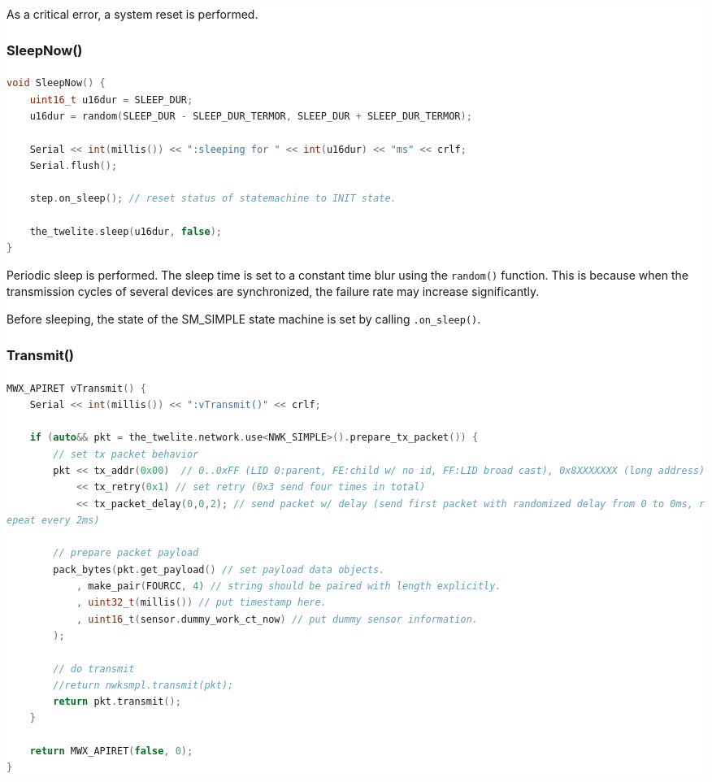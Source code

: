 As a critical error, a system reset is performed.



### SleepNow()

```cpp
void SleepNow() {
	uint16_t u16dur = SLEEP_DUR;
	u16dur = random(SLEEP_DUR - SLEEP_DUR_TERMOR, SLEEP_DUR + SLEEP_DUR_TERMOR);

	Serial << int(millis()) << ":sleeping for " << int(u16dur) << "ms" << crlf;
	Serial.flush();

	step.on_sleep(); // reset status of statemachine to INIT state.

	the_twelite.sleep(u16dur, false);
}
```

Periodic sleep is performed. The sleep time is set to a constant time blur using the `random()` function. This is because when the transmission cycles of several devices are synchronized, the failure rate may increase significantly.

Before sleeping, the state of the SM\_SIMPLE state machine is set by calling `.on_sleep()`.



### Transmit()

```cpp
MWX_APIRET vTransmit() {
	Serial << int(millis()) << ":vTransmit()" << crlf;

	if (auto&& pkt = the_twelite.network.use<NWK_SIMPLE>().prepare_tx_packet()) {
		// set tx packet behavior
		pkt << tx_addr(0x00)  // 0..0xFF (LID 0:parent, FE:child w/ no id, FF:LID broad cast), 0x8XXXXXXX (long address)
			<< tx_retry(0x1) // set retry (0x3 send four times in total)
			<< tx_packet_delay(0,0,2); // send packet w/ delay (send first packet with randomized delay from 0 to 0ms, repeat every 2ms)

		// prepare packet payload
		pack_bytes(pkt.get_payload() // set payload data objects.
			, make_pair(FOURCC, 4) // string should be paired with length explicitly.
			, uint32_t(millis()) // put timestamp here.
			, uint16_t(sensor.dummy_work_ct_now) // put dummy sensor information.
		);
		
		// do transmit 
		//return nwksmpl.transmit(pkt);
		return pkt.transmit(); 
	}

	return MWX_APIRET(false, 0);
}
```
